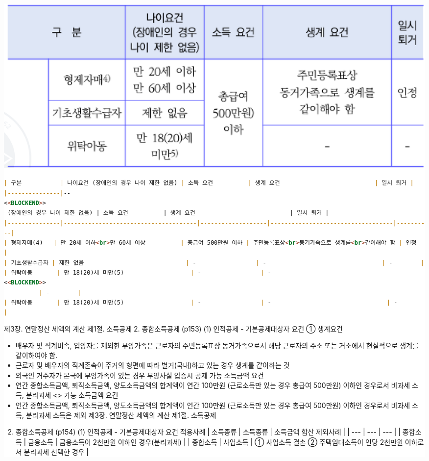![id_244](./Items/244_page_46_table_1.png)

```markdown
| 구분           | 나이요건 (장애인의 경우 나이 제한 없음) | 소득 요건          | 생계 요건                           | 일시 퇴거 |
|---------------|--
<<BLOCKEND>>
 (장애인의 경우 나이 제한 없음) | 소득 요건          | 생계 요건                           | 일시 퇴거 |
|---------------|--------------------------------------|-------------------|-----------------------------------|----------|
| 형제자매(4)   | 만 20세 이하<br>만 60세 이상          | 총급여 500만원 이하 | 주민등록표상<br>동거가족으로 생계를<br>같이해야 함 | 인정     |
| 기초생활수급자 | 제한 없음                             | -                 | -                                 | -        |
| 위탁아동       | 만 18(20)세 미만(5)                   | -                 | -     
<<BLOCKEND>>
          | -        |
| 위탁아동       | 만 18(20)세 미만(5)                   | -                 | -                                 | -        |
```

제3장. 연말정산 세액의 계산
제1절. 소득공제
2. 종합소득공제 (p153)
(1) 인적공제 - 기본공제대상자 요건
① 생계요건
- 배우자 및 직계비속, 입양자를 제외한 부양가족은 근로자의 주민등록표상 동거가족으로서
해당 근로자의 주소 또는 거소에서 현실적으로 생계를 같이하여야 함.
- 근로자 및 배우자의 직계존속이 주거의 형편에 따라 별거(국내)하고 있는 경우 생계를 같이하는 것
- 외국인 거주자가 본국에 부양가족이 있는 경우 부양사실 입증시 공제 가능
소득금액 요건
- 연간 종합소득금액, 퇴직소득금액, 양도소득금액의 합계액이 연간 100만원
(근로소득만 있는 경우 총급여 500만원) 이하인 경우로서 비과세 소득, 분리과세
<<BLOCKEND>>
 가능
소득금액 요건
- 연간 종합소득금액, 퇴직소득금액, 양도소득금액의 합계액이 연간 100만원
(근로소득만 있는 경우 총급여 500만원) 이하인 경우로서 비과세 소득, 분리과세 소득은 제외
제3장. 연말정산 세액의 계산
제1절. 소득공제
2. 종합소득공제 (p154)
(1) 인적공제 - 기본공제대상자 요건 적용사례
| 소득종류 | 소득종류 | 소득금액 합산 제외사례 |
| --- | --- | --- |
| 종합소득 | 금융소득 | 금융소득이 2천만원 이하인 경우(분리과세) |
| 종합소득 | 사업소득 | ① 사업소득 결손 ② 주택임대소득이 인당 2천만원 이하로서 분리과세 선택한 경우 |